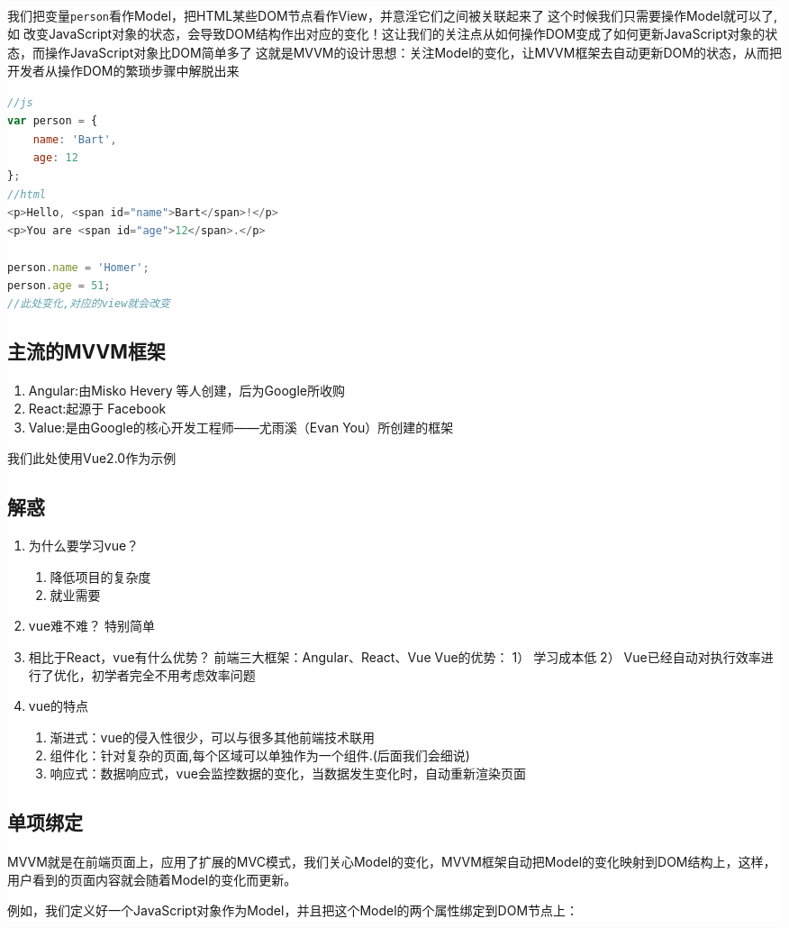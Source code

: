 我们把变量``person``看作Model，把HTML某些DOM节点看作View，并意淫它们之间被关联起来了
这个时候我们只需要操作Model就可以了,如
改变JavaScript对象的状态，会导致DOM结构作出对应的变化！这让我们的关注点从如何操作DOM变成了如何更新JavaScript对象的状态，而操作JavaScript对象比DOM简单多了
这就是MVVM的设计思想：关注Model的变化，让MVVM框架去自动更新DOM的状态，从而把开发者从操作DOM的繁琐步骤中解脱出来
```js
//js
var person = {
    name: 'Bart',
    age: 12
};
//html
<p>Hello, <span id="name">Bart</span>!</p>
<p>You are <span id="age">12</span>.</p>

person.name = 'Homer';
person.age = 51;
//此处变化,对应的view就会改变

```

## 主流的MVVM框架

1. Angular:由Misko Hevery 等人创建，后为Google所收购
2. React:起源于 Facebook
3. Value:是由Google的核心开发工程师——尤雨溪（Evan You）所创建的框架

我们此处使用Vue2.0作为示例

## 解惑
1. 为什么要学习vue？
    1) 降低项目的复杂度
    2) 就业需要
2. vue难不难？
    特别简单

3. 相比于React，vue有什么优势？
   前端三大框架：Angular、React、Vue
   Vue的优势：
   1） 学习成本低
   2） Vue已经自动对执行效率进行了优化，初学者完全不用考虑效率问题
4. vue的特点
    1) 渐进式：vue的侵入性很少，可以与很多其他前端技术联用
    2) 组件化：针对复杂的页面,每个区域可以单独作为一个组件.(后面我们会细说)
    3) 响应式：数据响应式，vue会监控数据的变化，当数据发生变化时，自动重新渲染页面




## 单项绑定

MVVM就是在前端页面上，应用了扩展的MVC模式，我们关心Model的变化，MVVM框架自动把Model的变化映射到DOM结构上，这样，用户看到的页面内容就会随着Model的变化而更新。

例如，我们定义好一个JavaScript对象作为Model，并且把这个Model的两个属性绑定到DOM节点上：